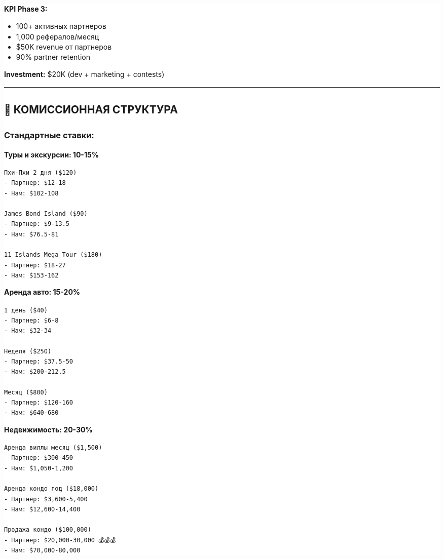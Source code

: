 **KPI Phase 3:**
- 100+ активных партнеров
- 1,000 рефералов/месяц
- $50K revenue от партнеров
- 90% partner retention

**Investment:** $20K (dev + marketing + contests)

---

## 💎 КОМИССИОННАЯ СТРУКТУРА

### Стандартные ставки:

**Туры и экскурсии: 10-15%**
```
Пхи-Пхи 2 дня ($120)
- Партнер: $12-18
- Нам: $102-108

James Bond Island ($90)
- Партнер: $9-13.5
- Нам: $76.5-81

11 Islands Mega Tour ($180)
- Партнер: $18-27
- Нам: $153-162
```

**Аренда авто: 15-20%**
```
1 день ($40)
- Партнер: $6-8
- Нам: $32-34

Неделя ($250)
- Партнер: $37.5-50
- Нам: $200-212.5

Месяц ($800)
- Партнер: $120-160
- Нам: $640-680
```

**Недвижимость: 20-30%**
```
Аренда виллы месяц ($1,500)
- Партнер: $300-450
- Нам: $1,050-1,200

Аренда кондо год ($18,000)
- Партнер: $3,600-5,400
- Нам: $12,600-14,400

Продажа кондо ($100,000)
- Партнер: $20,000-30,000 💰💰💰
- Нам: $70,000-80,000
```

